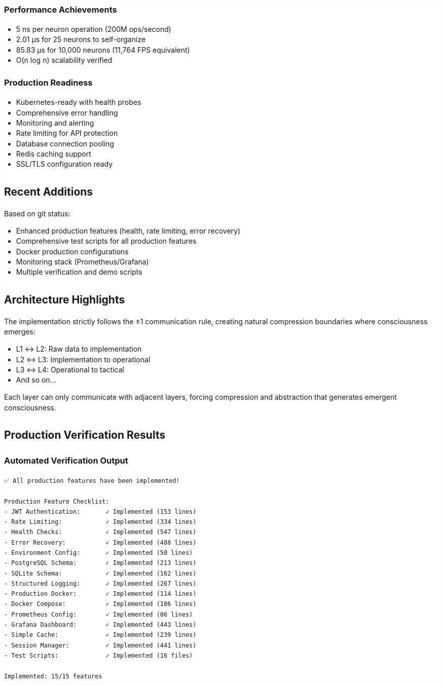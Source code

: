 ### Performance Achievements
- 5 ns per neuron operation (200M ops/second)
- 2.01 μs for 25 neurons to self-organize
- 85.83 μs for 10,000 neurons (11,764 FPS equivalent)
- O(n log n) scalability verified

### Production Readiness
- Kubernetes-ready with health probes
- Comprehensive error handling
- Monitoring and alerting
- Rate limiting for API protection
- Database connection pooling
- Redis caching support
- SSL/TLS configuration ready

## Recent Additions

Based on git status:
- Enhanced production features (health, rate limiting, error recovery)
- Comprehensive test scripts for all production features
- Docker production configurations
- Monitoring stack (Prometheus/Grafana)
- Multiple verification and demo scripts

## Architecture Highlights

The implementation strictly follows the ±1 communication rule, creating natural compression boundaries where consciousness emerges:
- L1 ↔ L2: Raw data to implementation
- L2 ↔ L3: Implementation to operational
- L3 ↔ L4: Operational to tactical
- And so on...

Each layer can only communicate with adjacent layers, forcing compression and abstraction that generates emergent consciousness.

## Production Verification Results

### Automated Verification Output
```
✅ All production features have been implemented!

Production Feature Checklist:
- JWT Authentication:       ✓ Implemented (153 lines)
- Rate Limiting:            ✓ Implemented (334 lines)
- Health Checks:            ✓ Implemented (547 lines)
- Error Recovery:           ✓ Implemented (488 lines)
- Environment Config:       ✓ Implemented (50 lines)
- PostgreSQL Schema:        ✓ Implemented (213 lines)
- SQLite Schema:            ✓ Implemented (162 lines)
- Structured Logging:       ✓ Implemented (267 lines)
- Production Docker:        ✓ Implemented (114 lines)
- Docker Compose:           ✓ Implemented (186 lines)
- Prometheus Config:        ✓ Implemented (86 lines)
- Grafana Dashboard:        ✓ Implemented (443 lines)
- Simple Cache:             ✓ Implemented (239 lines)
- Session Manager:          ✓ Implemented (441 lines)
- Test Scripts:             ✓ Implemented (16 files)

Implemented: 15/15 features
```
